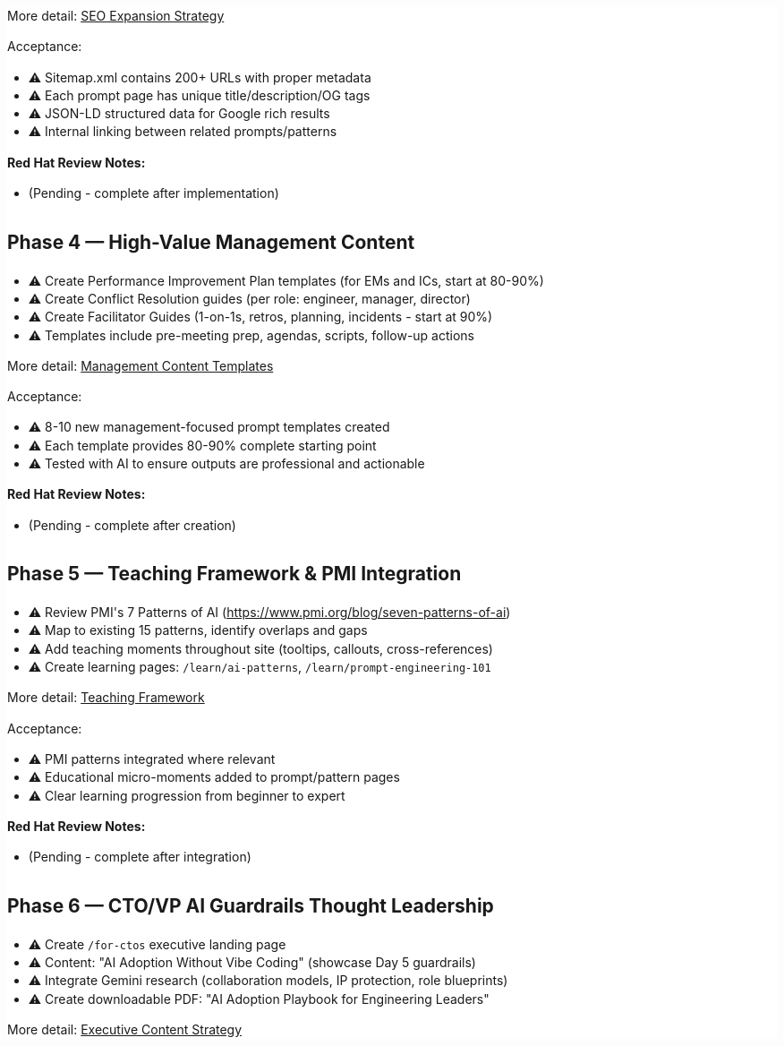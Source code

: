 More detail: [SEO Expansion Strategy](../seo/SEO_EXPANSION_PLAN.md)

Acceptance:

- ⚠️ Sitemap.xml contains 200+ URLs with proper metadata
- ⚠️ Each prompt page has unique title/description/OG tags
- ⚠️ JSON-LD structured data for Google rich results
- ⚠️ Internal linking between related prompts/patterns

**Red Hat Review Notes:**
- (Pending - complete after implementation)

## Phase 4 — High-Value Management Content

- ⚠️ Create Performance Improvement Plan templates (for EMs and ICs, start at 80-90%)
- ⚠️ Create Conflict Resolution guides (per role: engineer, manager, director)
- ⚠️ Create Facilitator Guides (1-on-1s, retros, planning, incidents - start at 90%)
- ⚠️ Templates include pre-meeting prep, agendas, scripts, follow-up actions

More detail: [Management Content Templates](../content/MANAGEMENT_TEMPLATES.md)

Acceptance:

- ⚠️ 8-10 new management-focused prompt templates created
- ⚠️ Each template provides 80-90% complete starting point
- ⚠️ Tested with AI to ensure outputs are professional and actionable

**Red Hat Review Notes:**
- (Pending - complete after creation)

## Phase 5 — Teaching Framework & PMI Integration

- ⚠️ Review PMI's 7 Patterns of AI (https://www.pmi.org/blog/seven-patterns-of-ai)
- ⚠️ Map to existing 15 patterns, identify overlaps and gaps
- ⚠️ Add teaching moments throughout site (tooltips, callouts, cross-references)
- ⚠️ Create learning pages: `/learn/ai-patterns`, `/learn/prompt-engineering-101`

More detail: [Teaching Framework](../content/TEACHING_FRAMEWORK.md)

Acceptance:

- ⚠️ PMI patterns integrated where relevant
- ⚠️ Educational micro-moments added to prompt/pattern pages
- ⚠️ Clear learning progression from beginner to expert

**Red Hat Review Notes:**
- (Pending - complete after integration)

## Phase 6 — CTO/VP AI Guardrails Thought Leadership

- ⚠️ Create `/for-ctos` executive landing page
- ⚠️ Content: "AI Adoption Without Vibe Coding" (showcase Day 5 guardrails)
- ⚠️ Integrate Gemini research (collaboration models, IP protection, role blueprints)
- ⚠️ Create downloadable PDF: "AI Adoption Playbook for Engineering Leaders"

More detail: [Executive Content Strategy](../content/EXECUTIVE_CONTENT.md)
